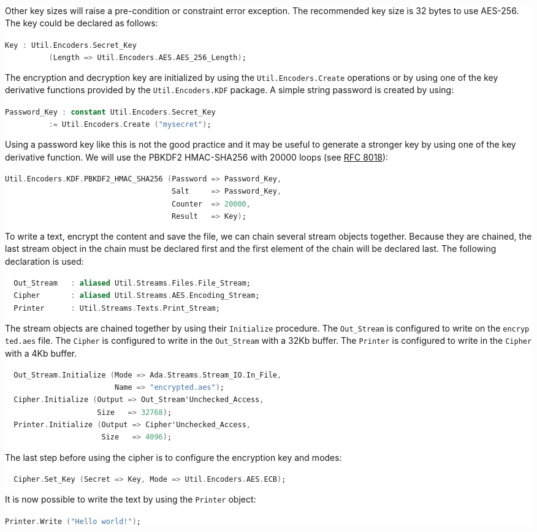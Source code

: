 Other key sizes will raise a pre-condition or constraint error exception.
The recommended key size is 32 bytes to use AES-256.  The key could be declared as follows:

```Ada
Key : Util.Encoders.Secret_Key
          (Length => Util.Encoders.AES.AES_256_Length);
```

The encryption and decryption key are initialized by using the `Util.Encoders.Create`
operations or by using one of the key derivative functions provided by the
`Util.Encoders.KDF` package.  A simple string password is created by using:

```Ada
Password_Key : constant Util.Encoders.Secret_Key
          := Util.Encoders.Create ("mysecret");
```

Using a password key like this is not the good practice and it may be useful to generate
a stronger key by using one of the key derivative function.  We will use the
PBKDF2 HMAC-SHA256 with 20000 loops (see [RFC 8018](https://tools.ietf.org/html/rfc8018)):

```Ada
Util.Encoders.KDF.PBKDF2_HMAC_SHA256 (Password => Password_Key,
                                      Salt     => Password_Key,
                                      Counter  => 20000,
                                      Result   => Key);
```

To write a text, encrypt the content and save the file, we can chain several stream objects
together.  Because they are chained, the last stream object in the chain must be declared
first and the first element of the chain will be declared last.  The following declaration
is used:

```Ada
  Out_Stream   : aliased Util.Streams.Files.File_Stream;
  Cipher       : aliased Util.Streams.AES.Encoding_Stream;
  Printer      : Util.Streams.Texts.Print_Stream;
```

The stream objects are chained together by using their `Initialize` procedure.
The `Out_Stream` is configured to write on the `encrypted.aes` file.
The `Cipher` is configured to write in the `Out_Stream` with a 32Kb buffer.
The `Printer` is configured to write in the `Cipher` with a 4Kb buffer.

```Ada
  Out_Stream.Initialize (Mode => Ada.Streams.Stream_IO.In_File,
                         Name => "encrypted.aes");
  Cipher.Initialize (Output => Out_Stream'Unchecked_Access,
                     Size   => 32768);
  Printer.Initialize (Output => Cipher'Unchecked_Access,
                      Size   => 4096);
```

The last step before using the cipher is to configure the encryption key and modes:

```Ada
  Cipher.Set_Key (Secret => Key, Mode => Util.Encoders.AES.ECB);
```

It is now possible to write the text by using the `Printer` object:

```Ada
Printer.Write ("Hello world!");

```

